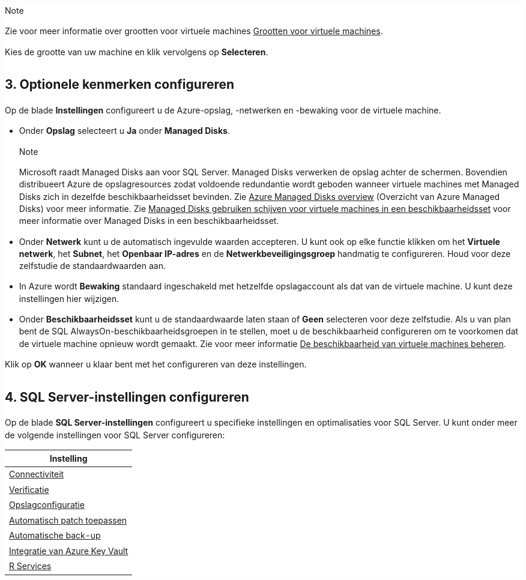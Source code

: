 > [!NOTE]
> Zie voor meer informatie over grootten voor virtuele machines [Grootten voor virtuele machines](../sizes.md?toc=%2fazure%2fvirtual-machines%2fwindows%2ftoc.json).

Kies de grootte van uw machine en klik vervolgens op **Selecteren**.

## <a name="3-configure-optional-features"></a>3. Optionele kenmerken configureren

Op de blade **Instellingen** configureert u de Azure-opslag, -netwerken en -bewaking voor de virtuele machine.

* Onder **Opslag** selecteert u **Ja** onder **Managed Disks**.

   > [!NOTE]
   > Microsoft raadt Managed Disks aan voor SQL Server. Managed Disks verwerken de opslag achter de schermen. Bovendien distribueert Azure de opslagresources zodat voldoende redundantie wordt geboden wanneer virtuele machines met Managed Disks zich in dezelfde beschikbaarheidsset bevinden. Zie [Azure Managed Disks overview](../../../storage/storage-managed-disks-overview.md) (Overzicht van Azure Managed Disks) voor meer informatie. Zie [Managed Disks gebruiken schijven voor virtuele machines in een beschikbaarheidsset](../manage-availability.md) voor meer informatie over Managed Disks in een beschikbaarheidsset.

* Onder **Netwerk** kunt u de automatisch ingevulde waarden accepteren. U kunt ook op elke functie klikken om het **Virtuele netwerk**, het **Subnet**, het **Openbaar IP-adres** en de **Netwerkbeveiligingsgroep** handmatig te configureren. Houd voor deze zelfstudie de standaardwaarden aan.

* In Azure wordt **Bewaking** standaard ingeschakeld met hetzelfde opslagaccount als dat van de virtuele machine. U kunt deze instellingen hier wijzigen.

* Onder **Beschikbaarheidsset** kunt u de standaardwaarde laten staan of **Geen** selecteren voor deze zelfstudie. Als u van plan bent de SQL AlwaysOn-beschikbaarheidsgroepen in te stellen, moet u de beschikbaarheid configureren om te voorkomen dat de virtuele machine opnieuw wordt gemaakt.  Zie voor meer informatie [De beschikbaarheid van virtuele machines beheren](../manage-availability.md?toc=%2fazure%2fvirtual-machines%2fwindows%2ftoc.json).

Klik op **OK** wanneer u klaar bent met het configureren van deze instellingen.

## <a name="4-configure-sql-server-settings"></a>4. SQL Server-instellingen configureren
Op de blade **SQL Server-instellingen** configureert u specifieke instellingen en optimalisaties voor SQL Server. U kunt onder meer de volgende instellingen voor SQL Server configureren:

| Instelling |
| --- |
| [Connectiviteit](#connectivity) |
| [Verificatie](#authentication) |
| [Opslagconfiguratie](#storage-configuration) |
| [Automatisch patch toepassen](#automated-patching) |
| [Automatische back-up](#automated-backup) |
| [Integratie van Azure Key Vault](#azure-key-vault-integration) |
| [R Services](#r-services) |
